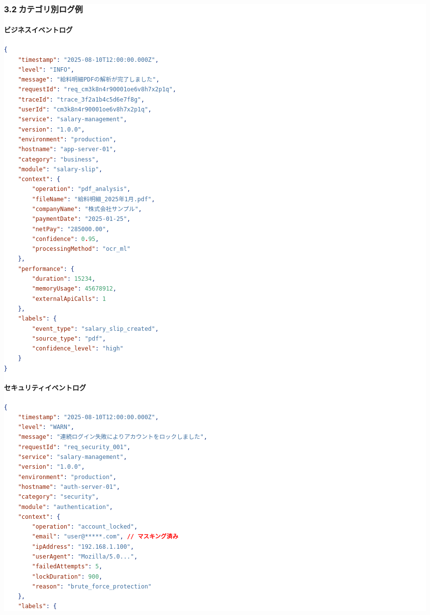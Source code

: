 ### 3.2 カテゴリ別ログ例

#### ビジネスイベントログ

```json
{
	"timestamp": "2025-08-10T12:00:00.000Z",
	"level": "INFO",
	"message": "給料明細PDFの解析が完了しました",
	"requestId": "req_cm3k8n4r90001oe6v8h7x2p1q",
	"traceId": "trace_3f2a1b4c5d6e7f8g",
	"userId": "cm3k8n4r90001oe6v8h7x2p1q",
	"service": "salary-management",
	"version": "1.0.0",
	"environment": "production",
	"hostname": "app-server-01",
	"category": "business",
	"module": "salary-slip",
	"context": {
		"operation": "pdf_analysis",
		"fileName": "給料明細_2025年1月.pdf",
		"companyName": "株式会社サンプル",
		"paymentDate": "2025-01-25",
		"netPay": "285000.00",
		"confidence": 0.95,
		"processingMethod": "ocr_ml"
	},
	"performance": {
		"duration": 15234,
		"memoryUsage": 45678912,
		"externalApiCalls": 1
	},
	"labels": {
		"event_type": "salary_slip_created",
		"source_type": "pdf",
		"confidence_level": "high"
	}
}
```

#### セキュリティイベントログ

```json
{
	"timestamp": "2025-08-10T12:00:00.000Z",
	"level": "WARN",
	"message": "連続ログイン失敗によりアカウントをロックしました",
	"requestId": "req_security_001",
	"service": "salary-management",
	"version": "1.0.0",
	"environment": "production",
	"hostname": "auth-server-01",
	"category": "security",
	"module": "authentication",
	"context": {
		"operation": "account_locked",
		"email": "user@*****.com", // マスキング済み
		"ipAddress": "192.168.1.100",
		"userAgent": "Mozilla/5.0...",
		"failedAttempts": 5,
		"lockDuration": 900,
		"reason": "brute_force_protection"
	},
	"labels": {
```